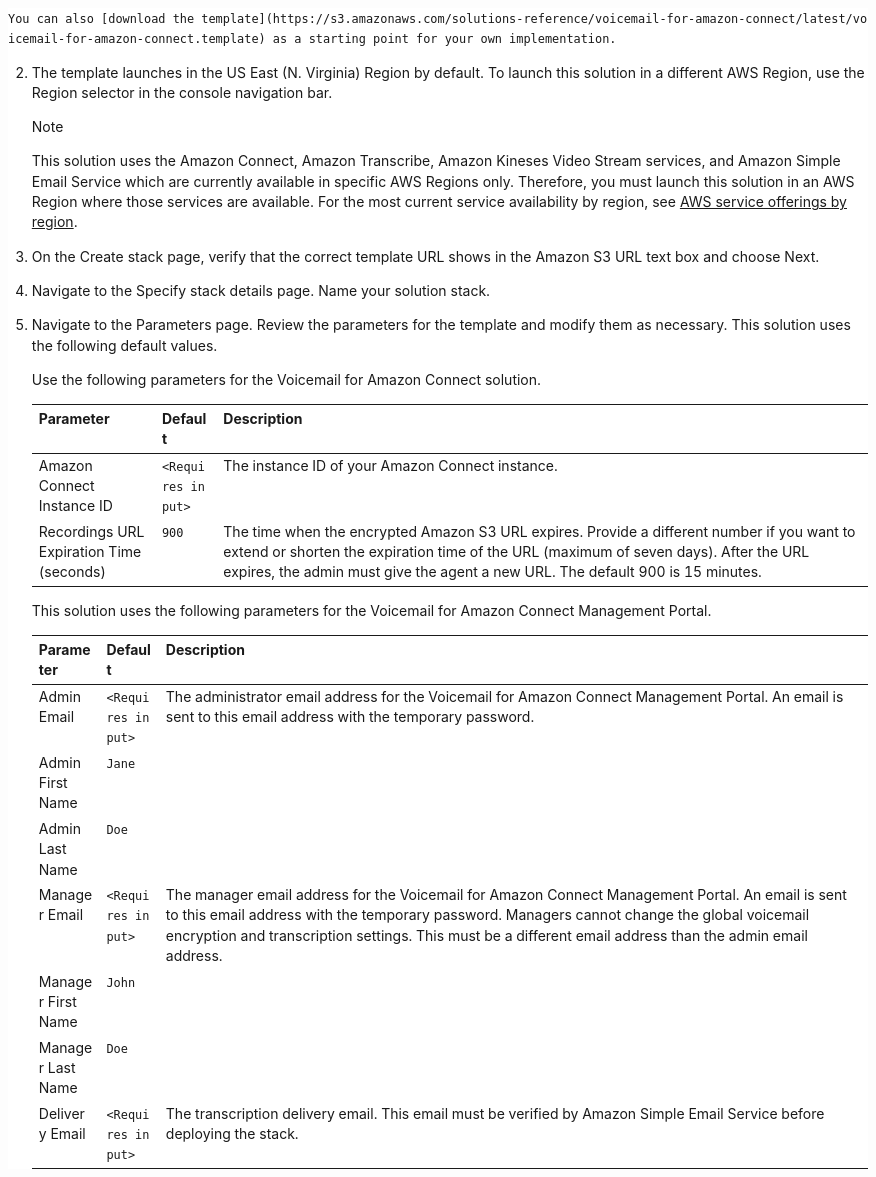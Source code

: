    You can also [download the template](https://s3.amazonaws.com/solutions-reference/voicemail-for-amazon-connect/latest/voicemail-for-amazon-connect.template) as a starting point for your own implementation.

2.  The template launches in the US East (N. Virginia) Region by default. To launch this solution in a different AWS Region, use the Region selector in the console navigation bar.

    Note

    This solution uses the Amazon Connect, Amazon Transcribe, Amazon Kineses Video Stream services, and Amazon Simple Email Service which are currently available in specific AWS Regions only. Therefore, you must launch this solution in an AWS Region where those services are available. For the most current service availability by region, see [AWS service offerings by region](https://aws.amazon.com/about-aws/global-infrastructure/regional-product-services/).

3.  On the Create stack page, verify that the correct template URL shows in the Amazon S3 URL text box and choose Next.

4.  Navigate to the Specify stack details page. Name your solution stack.

5.  Navigate to the Parameters page. Review the parameters for the template and modify them as necessary. This solution uses the following default values.

    Use the following parameters for the Voicemail for Amazon Connect solution.

    | Parameter                                | Default            | Description                                                                                                                                                                                                                                                           |
    | ---------------------------------------- | ------------------ | --------------------------------------------------------------------------------------------------------------------------------------------------------------------------------------------------------------------------------------------------------------------- |
    | Amazon Connect Instance ID               | `<Requires input>` | The instance ID of your Amazon Connect instance.                                                                                                                                                                                                                      |
    | Recordings URL Expiration Time (seconds) | `900`              | The time when the encrypted Amazon S3 URL expires. Provide a different number if you want to extend or shorten the expiration time of the URL (maximum of seven days). After the URL expires, the admin must give the agent a new URL. The default 900 is 15 minutes. |

    This solution uses the following parameters for the Voicemail for Amazon Connect Management Portal.

    | Parameter               | Default            | Description                                                                                                                                                                                                                                                                                                   |
    | ----------------------- | ------------------ | ------------------------------------------------------------------------------------------------------------------------------------------------------------------------------------------------------------------------------------------------------------------------------------------------------------- |
    | Admin Email             | `<Requires input>` | The administrator email address for the Voicemail for Amazon Connect Management Portal. An email is sent to this email address with the temporary password.                                                                                                                                                   |
    | Admin First Name        | `Jane`             |                                                                                                                                                                                                                                                                                                               |
    | Admin Last Name         | `Doe`              |                                                                                                                                                                                                                                                                                                               |
    | Manager Email           | `<Requires input>` | The manager email address for the Voicemail for Amazon Connect Management Portal. An email is sent to this email address with the temporary password. Managers cannot change the global voicemail encryption and transcription settings. This must be a different email address than the admin email address. |
    | Manager First Name      | `John`             |                                                                                                                                                                                                                                                                                                               |
    | Manager Last Name       | `Doe`              |                                                                                                                                                                                                                                                                                                               |
    | Delivery Email          | `<Requires input>` | The transcription delivery email. This email must be verified by Amazon Simple Email Service before deploying the stack.                                                                                                                                                                                      |